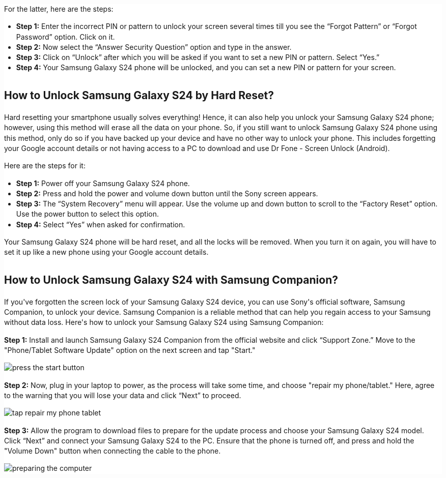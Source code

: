 For the latter, here are the steps:

- **Step 1:** Enter the incorrect PIN or pattern to unlock your screen several times till you see the “Forgot Pattern” or “Forgot Password” option. Click on it.
- **Step 2:** Now select the “Answer Security Question” option and type in the answer.
- **Step 3:** Click on “Unlock” after which you will be asked if you want to set a new PIN or pattern. Select “Yes.”
- **Step 4:** Your Samsung Galaxy S24  phone will be unlocked, and you can set a new PIN or pattern for your screen.

## How to Unlock Samsung Galaxy S24  by Hard Reset?

Hard resetting your smartphone usually solves everything! Hence, it can also help you unlock your Samsung Galaxy S24  phone; however, using this method will erase all the data on your phone. So, if you still want to unlock Samsung Galaxy S24  phone using this method, only do so if you have backed up your device and have no other way to unlock your phone. This includes forgetting your Google account details or not having access to a PC to download and use Dr Fone - Screen Unlock (Android).

Here are the steps for it:

- **Step 1:** Power off your Samsung Galaxy S24  phone.
- **Step 2:** Press and hold the power and volume down button until the Sony screen appears.
- **Step 3:** The “System Recovery” menu will appear. Use the volume up and down button to scroll to the “Factory Reset” option. Use the power button to select this option.
- **Step 4:** Select “Yes” when asked for confirmation.

Your Samsung Galaxy S24  phone will be hard reset, and all the locks will be removed. When you turn it on again, you will have to set it up like a new phone using your Google account details.

## How to Unlock Samsung Galaxy S24  with Samsung  Companion?

If you've forgotten the screen lock of your Samsung Galaxy S24  device, you can use Sony's official software, Samsung  Companion, to unlock your device. Samsung  Companion is a reliable method that can help you regain access to your Samsung  without data loss. Here's how to unlock your Samsung Galaxy S24  using Samsung  Companion:

**Step 1:** Install and launch Samsung Galaxy S24  Companion from the official website and click “Support Zone.” Move to the "Phone/Tablet Software Update" option on the next screen and tap "Start."

![press the start button](https://images.wondershare.com/drfone/article/2023/10/unlock-sony-xperia-pin-code-1.jpg)

**Step 2:** Now, plug in your laptop to power, as the process will take some time, and choose "repair my phone/tablet." Here, agree to the warning that you will lose your data and click “Next” to proceed.

![tap repair my phone tablet](https://images.wondershare.com/drfone/article/2023/10/unlock-sony-xperia-pin-code-2.jpg)

**Step 3:** Allow the program to download files to prepare for the update process and choose your Samsung Galaxy S24  model. Click “Next” and connect your Samsung Galaxy S24  to the PC. Ensure that the phone is turned off, and press and hold the "Volume Down" button when connecting the cable to the phone.

![preparing the computer](https://images.wondershare.com/drfone/article/2023/10/unlock-sony-xperia-pin-code-3.jpg)

